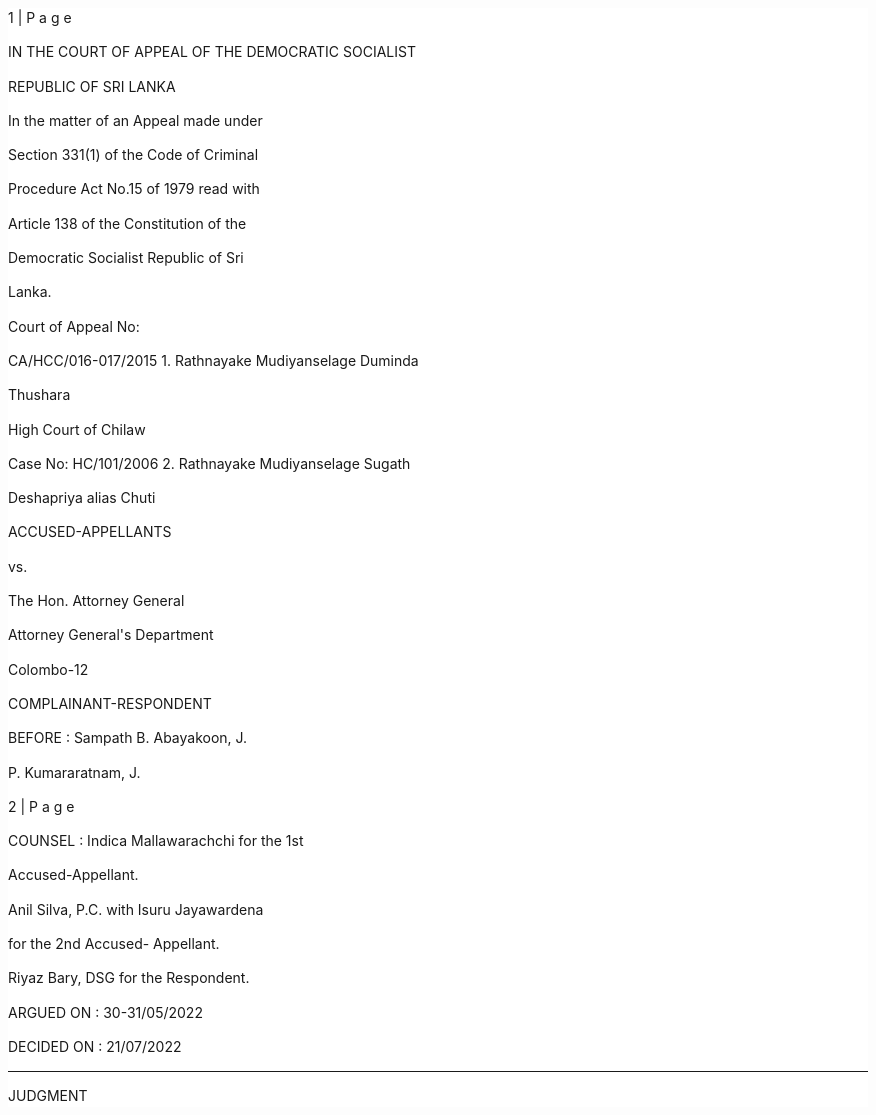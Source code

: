 1 | P a g e

IN THE COURT OF APPEAL OF THE DEMOCRATIC SOCIALIST

REPUBLIC OF SRI LANKA

In the matter of an Appeal made under

Section 331(1) of the Code of Criminal

Procedure Act No.15 of 1979 read with

Article 138 of the Constitution of the

Democratic Socialist Republic of Sri

Lanka.

Court of Appeal No:

CA/HCC/016-017/2015 1. Rathnayake Mudiyanselage Duminda

Thushara

High Court of Chilaw

Case No: HC/101/2006 2. Rathnayake Mudiyanselage Sugath

Deshapriya alias Chuti

ACCUSED-APPELLANTS

vs.

The Hon. Attorney General

Attorney General's Department

Colombo-12

COMPLAINANT-RESPONDENT

BEFORE : Sampath B. Abayakoon, J.

P. Kumararatnam, J.

2 | P a g e

COUNSEL : Indica Mallawarachchi for the 1st

Accused-Appellant.

Anil Silva, P.C. with Isuru Jayawardena

for the 2nd Accused- Appellant.

Riyaz Bary, DSG for the Respondent.

ARGUED ON : 30-31/05/2022

DECIDED ON : 21/07/2022

******************************

JUDGMENT
